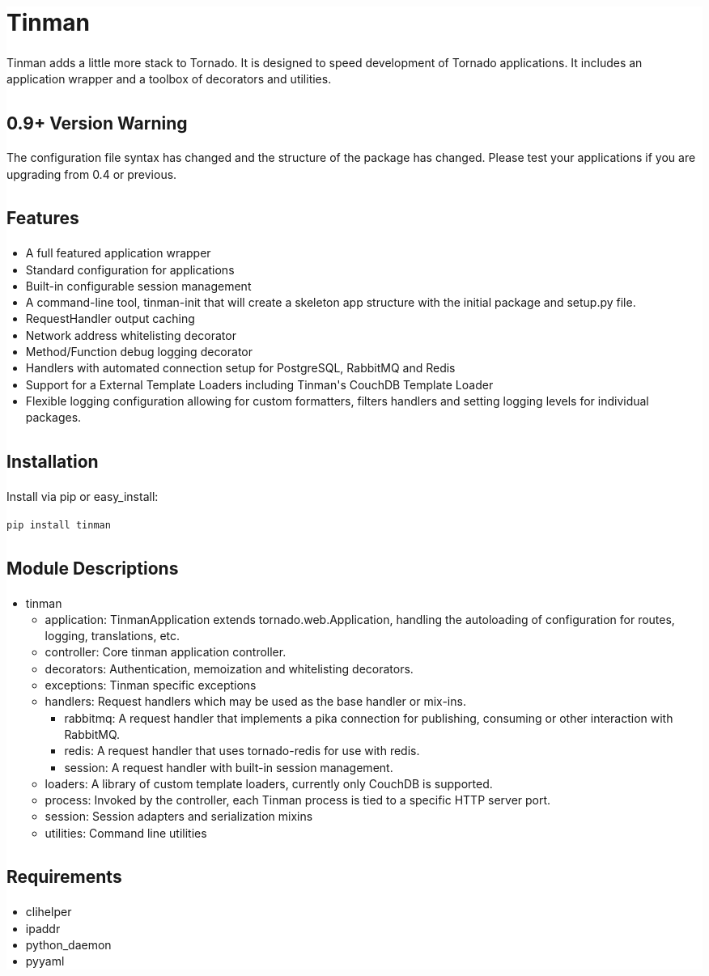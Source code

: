 # Tinman
Tinman adds a little more stack to Tornado. It is designed to speed development
of Tornado applications. It includes an application wrapper and a toolbox of
decorators and utilities.

## 0.9+ Version Warning
The configuration file syntax has changed and the structure of the package has
changed. Please test your applications if you are upgrading from 0.4 or
previous.

## Features
- A full featured application wrapper
- Standard configuration for applications
- Built-in configurable session management
- A command-line tool, tinman-init that will create a skeleton app structure
  with the initial package and setup.py file.
- RequestHandler output caching
- Network address whitelisting decorator
- Method/Function debug logging decorator
- Handlers with automated connection setup for PostgreSQL, RabbitMQ and Redis
- Support for a External Template Loaders including Tinman's CouchDB Template Loader
- Flexible logging configuration allowing for custom formatters, filters handlers and
  setting logging levels for individual packages.

## Installation
Install via pip or easy_install:

    pip install tinman

## Module Descriptions

- tinman
  - application: TinmanApplication extends tornado.web.Application, handling the autoloading of configuration for routes, logging, translations, etc.
  - controller: Core tinman application controller.
  - decorators: Authentication, memoization and whitelisting decorators.
  - exceptions: Tinman specific exceptions
  - handlers: Request handlers which may be used as the base handler or mix-ins.
    - rabbitmq: A request handler that implements a pika connection for publishing, consuming or other interaction with RabbitMQ.
    - redis: A request handler that uses tornado-redis for use with redis.
    - session: A request handler with built-in session management.
  - loaders: A library of custom template loaders, currently only CouchDB is supported.
  - process: Invoked by the controller, each Tinman process is tied to a specific HTTP server port.
  - session: Session adapters and serialization mixins
  - utilities: Command line utilities

## Requirements
- clihelper
- ipaddr
- python_daemon
- pyyaml
